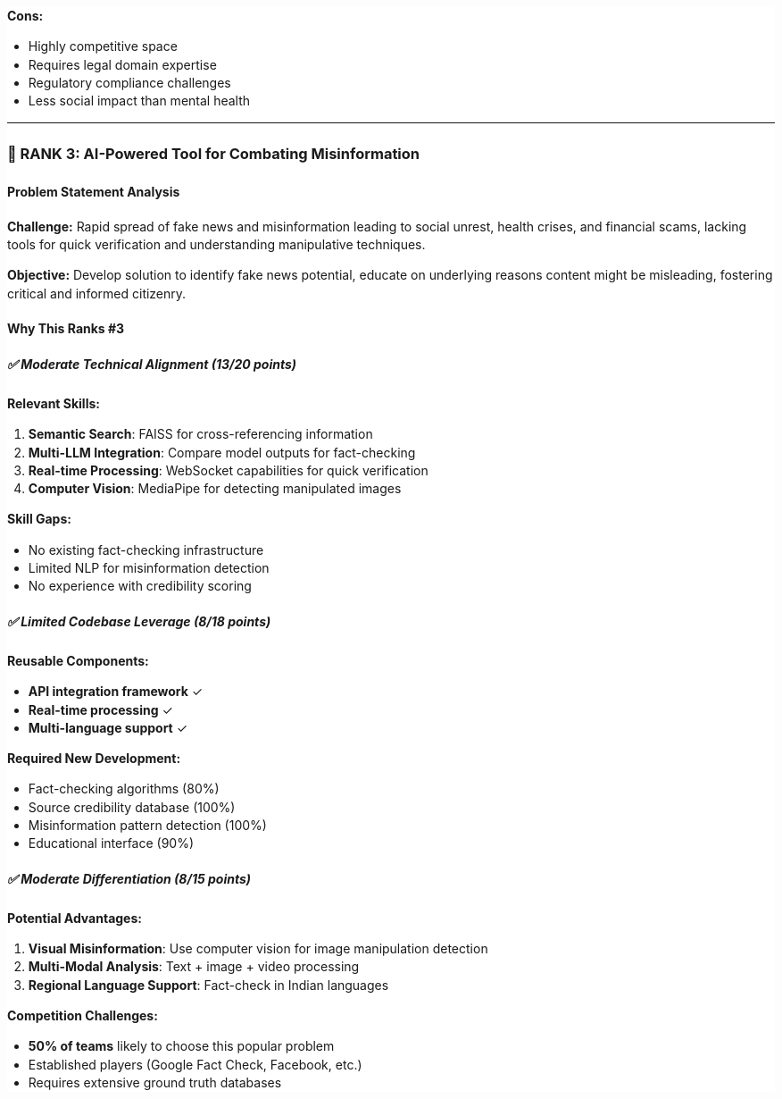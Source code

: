 **Cons:**
- Highly competitive space
- Requires legal domain expertise
- Regulatory compliance challenges
- Less social impact than mental health

---

### 🥉 RANK 3: AI-Powered Tool for Combating Misinformation

#### Problem Statement Analysis
**Challenge:** Rapid spread of fake news and misinformation leading to social unrest, health crises, and financial scams, lacking tools for quick verification and understanding manipulative techniques.

**Objective:** Develop solution to identify fake news potential, educate on underlying reasons content might be misleading, fostering critical and informed citizenry.

#### Why This Ranks #3

##### ✅ **Moderate Technical Alignment (13/20 points)**
**Relevant Skills:**
1. **Semantic Search**: FAISS for cross-referencing information
2. **Multi-LLM Integration**: Compare model outputs for fact-checking
3. **Real-time Processing**: WebSocket capabilities for quick verification
4. **Computer Vision**: MediaPipe for detecting manipulated images

**Skill Gaps:**
- No existing fact-checking infrastructure
- Limited NLP for misinformation detection
- No experience with credibility scoring

##### ✅ **Limited Codebase Leverage (8/18 points)**
**Reusable Components:**
- **API integration framework** ✓
- **Real-time processing** ✓
- **Multi-language support** ✓

**Required New Development:**
- Fact-checking algorithms (80%)
- Source credibility database (100%)
- Misinformation pattern detection (100%)
- Educational interface (90%)

##### ✅ **Moderate Differentiation (8/15 points)**
**Potential Advantages:**
1. **Visual Misinformation**: Use computer vision for image manipulation detection
2. **Multi-Modal Analysis**: Text + image + video processing
3. **Regional Language Support**: Fact-check in Indian languages

**Competition Challenges:**
- **50% of teams** likely to choose this popular problem
- Established players (Google Fact Check, Facebook, etc.)
- Requires extensive ground truth databases

